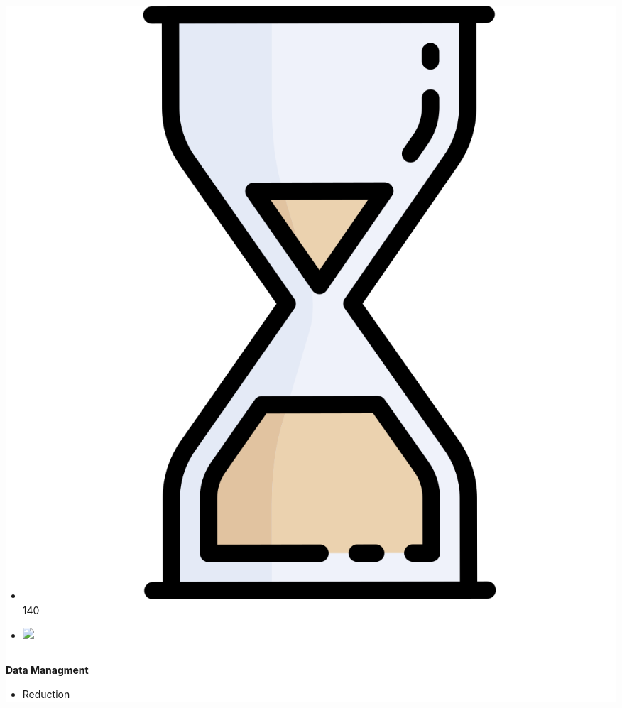 - ![flag alt >](../../../Docs/Svg_icons/Chemistry/wait-hourglass-svgrepo-com.svg) 140 

- [<img src="https://img.shields.io/badge/Sample:_2021_04_26-green.svg?logo=data:Docs/SFP-logo.png">](https://deugz.github.io/nb-phd/_build/html/Notes/Data_Notes/XP-1_1/2021_04_26/2021_04_26.html)

***

**Data Managment**

- Reduction
